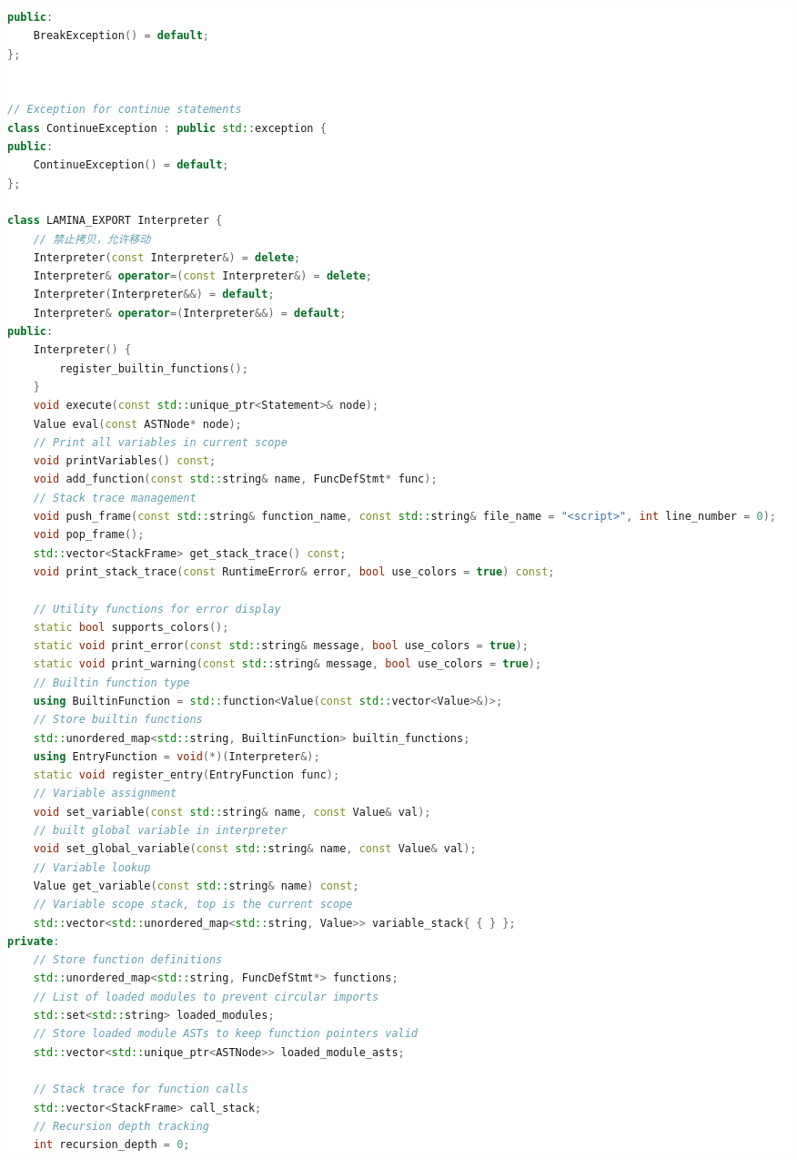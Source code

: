 ```c++
public:
    BreakException() = default;
};


// Exception for continue statements
class ContinueException : public std::exception {
public:
    ContinueException() = default;
};

class LAMINA_EXPORT Interpreter {
    // 禁止拷贝，允许移动
    Interpreter(const Interpreter&) = delete;
    Interpreter& operator=(const Interpreter&) = delete;
    Interpreter(Interpreter&&) = default;
    Interpreter& operator=(Interpreter&&) = default;
public:
    Interpreter() {
        register_builtin_functions();
    }
    void execute(const std::unique_ptr<Statement>& node);
    Value eval(const ASTNode* node);
    // Print all variables in current scope
    void printVariables() const;
    void add_function(const std::string& name, FuncDefStmt* func);
    // Stack trace management
    void push_frame(const std::string& function_name, const std::string& file_name = "<script>", int line_number = 0);
    void pop_frame();
    std::vector<StackFrame> get_stack_trace() const;
    void print_stack_trace(const RuntimeError& error, bool use_colors = true) const;
    
    // Utility functions for error display
    static bool supports_colors();
    static void print_error(const std::string& message, bool use_colors = true);
    static void print_warning(const std::string& message, bool use_colors = true);
    // Builtin function type
    using BuiltinFunction = std::function<Value(const std::vector<Value>&)>;
    // Store builtin functions
    std::unordered_map<std::string, BuiltinFunction> builtin_functions;
    using EntryFunction = void(*)(Interpreter&);
    static void register_entry(EntryFunction func);
    // Variable assignment
    void set_variable(const std::string& name, const Value& val);
    // built global variable in interpreter
    void set_global_variable(const std::string& name, const Value& val);
    // Variable lookup
    Value get_variable(const std::string& name) const;
    // Variable scope stack, top is the current scope
    std::vector<std::unordered_map<std::string, Value>> variable_stack{ { } };
private:
    // Store function definitions
    std::unordered_map<std::string, FuncDefStmt*> functions;
    // List of loaded modules to prevent circular imports
    std::set<std::string> loaded_modules;
    // Store loaded module ASTs to keep function pointers valid
    std::vector<std::unique_ptr<ASTNode>> loaded_module_asts;

    // Stack trace for function calls
    std::vector<StackFrame> call_stack;
    // Recursion depth tracking
    int recursion_depth = 0;
```
